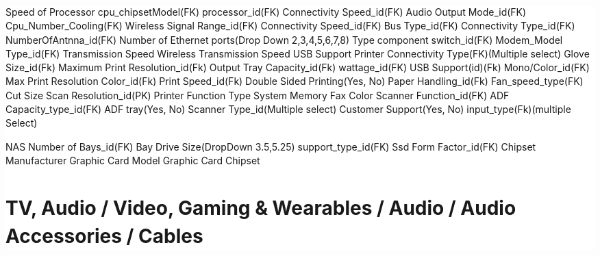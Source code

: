 Speed of Processor 
cpu_chipsetModel(FK)
processor_id(FK)
Connectivity Speed_id(FK)
Audio Output Mode_id(FK)
Cpu_Number_Cooling(FK)
Wireless Signal Range_id(FK)
Connectivity Speed_id(FK)
Bus Type_id(FK)
Connectivity Type_id(FK)
NumberOfAntnna_id(FK)
Number of Ethernet ports(Drop Down 2,3,4,5,6,7,8)
Type component switch_id(FK)
Modem_Model Type_id(FK)
Transmission Speed
Wireless Transmission Speed
USB Support
Printer Connectivity Type(FK)(Multiple select)
Glove Size_id(Fk)
Maximum Print Resolution_id(Fk)
Output Tray Capacity_id(Fk)
wattage_id(FK)
USB Support(id)(Fk)
Mono/Color_id(FK)
Max Print Resolution Color_id(Fk)
Print Speed_id(Fk)
Double Sided Printing(Yes, No)
Paper Handling_id(Fk)
Fan_speed_type(FK)
Cut Size
Scan Resolution_id(PK)
Printer Function Type
System Memory
Fax Color
Scanner Function_id(FK)
ADF Capacity_type_id(FK)
ADF tray(Yes, No)
Scanner Type_id(Multiple select)
Customer Support(Yes, No)
input_type(Fk)(multiple Select)

NAS Number of Bays_id(FK)
Bay Drive Size(DropDown 3.5,5.25)
support_type_id(FK)
Ssd Form Factor_id(FK)
Chipset Manufacturer
Graphic Card Model
Graphic Card Chipset


# TV, Audio / Video, Gaming & Wearables / Audio / Audio Accessories / Cables
